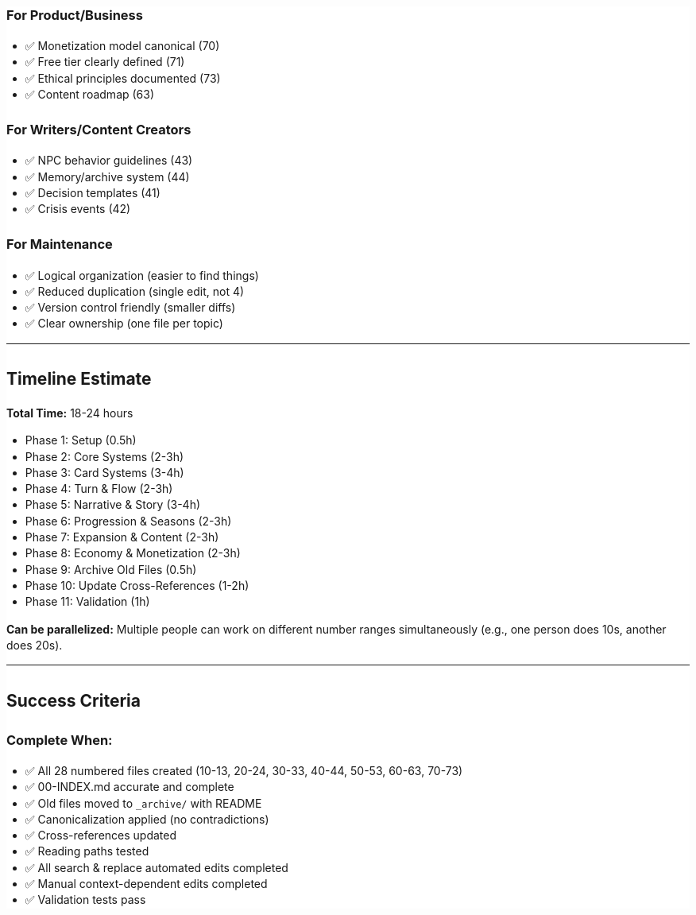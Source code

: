 ### For Product/Business
- ✅ Monetization model canonical (70)
- ✅ Free tier clearly defined (71)
- ✅ Ethical principles documented (73)
- ✅ Content roadmap (63)

### For Writers/Content Creators
- ✅ NPC behavior guidelines (43)
- ✅ Memory/archive system (44)
- ✅ Decision templates (41)
- ✅ Crisis events (42)

### For Maintenance
- ✅ Logical organization (easier to find things)
- ✅ Reduced duplication (single edit, not 4)
- ✅ Version control friendly (smaller diffs)
- ✅ Clear ownership (one file per topic)

---

## Timeline Estimate

**Total Time:** 18-24 hours

- Phase 1: Setup (0.5h)
- Phase 2: Core Systems (2-3h)
- Phase 3: Card Systems (3-4h)
- Phase 4: Turn & Flow (2-3h)
- Phase 5: Narrative & Story (3-4h)
- Phase 6: Progression & Seasons (2-3h)
- Phase 7: Expansion & Content (2-3h)
- Phase 8: Economy & Monetization (2-3h)
- Phase 9: Archive Old Files (0.5h)
- Phase 10: Update Cross-References (1-2h)
- Phase 11: Validation (1h)

**Can be parallelized:** Multiple people can work on different number ranges simultaneously (e.g., one person does 10s, another does 20s).

---

## Success Criteria

### Complete When:
- ✅ All 28 numbered files created (10-13, 20-24, 30-33, 40-44, 50-53, 60-63, 70-73)
- ✅ 00-INDEX.md accurate and complete
- ✅ Old files moved to `_archive/` with README
- ✅ Canonicalization applied (no contradictions)
- ✅ Cross-references updated
- ✅ Reading paths tested
- ✅ All search & replace automated edits completed
- ✅ Manual context-dependent edits completed
- ✅ Validation tests pass

